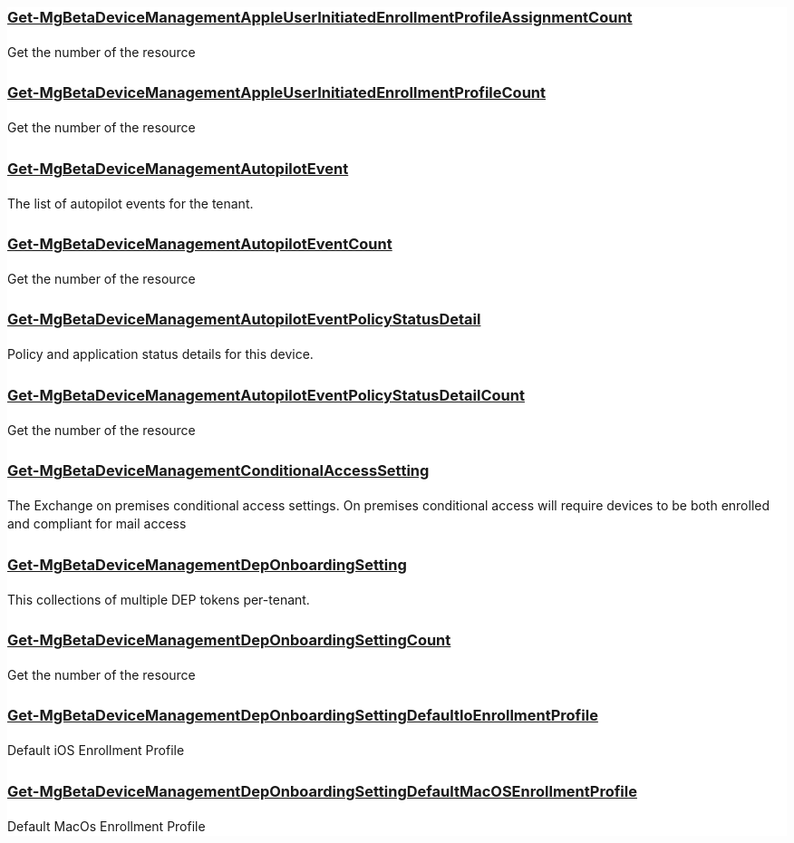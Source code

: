 ### [Get-MgBetaDeviceManagementAppleUserInitiatedEnrollmentProfileAssignmentCount](Get-MgBetaDeviceManagementAppleUserInitiatedEnrollmentProfileAssignmentCount.md)
Get the number of the resource

### [Get-MgBetaDeviceManagementAppleUserInitiatedEnrollmentProfileCount](Get-MgBetaDeviceManagementAppleUserInitiatedEnrollmentProfileCount.md)
Get the number of the resource

### [Get-MgBetaDeviceManagementAutopilotEvent](Get-MgBetaDeviceManagementAutopilotEvent.md)
The list of autopilot events for the tenant.

### [Get-MgBetaDeviceManagementAutopilotEventCount](Get-MgBetaDeviceManagementAutopilotEventCount.md)
Get the number of the resource

### [Get-MgBetaDeviceManagementAutopilotEventPolicyStatusDetail](Get-MgBetaDeviceManagementAutopilotEventPolicyStatusDetail.md)
Policy and application status details for this device.

### [Get-MgBetaDeviceManagementAutopilotEventPolicyStatusDetailCount](Get-MgBetaDeviceManagementAutopilotEventPolicyStatusDetailCount.md)
Get the number of the resource

### [Get-MgBetaDeviceManagementConditionalAccessSetting](Get-MgBetaDeviceManagementConditionalAccessSetting.md)
The Exchange on premises conditional access settings.
On premises conditional access will require devices to be both enrolled and compliant for mail access

### [Get-MgBetaDeviceManagementDepOnboardingSetting](Get-MgBetaDeviceManagementDepOnboardingSetting.md)
This collections of multiple DEP tokens per-tenant.

### [Get-MgBetaDeviceManagementDepOnboardingSettingCount](Get-MgBetaDeviceManagementDepOnboardingSettingCount.md)
Get the number of the resource

### [Get-MgBetaDeviceManagementDepOnboardingSettingDefaultIoEnrollmentProfile](Get-MgBetaDeviceManagementDepOnboardingSettingDefaultIoEnrollmentProfile.md)
Default iOS Enrollment Profile

### [Get-MgBetaDeviceManagementDepOnboardingSettingDefaultMacOSEnrollmentProfile](Get-MgBetaDeviceManagementDepOnboardingSettingDefaultMacOSEnrollmentProfile.md)
Default MacOs Enrollment Profile
